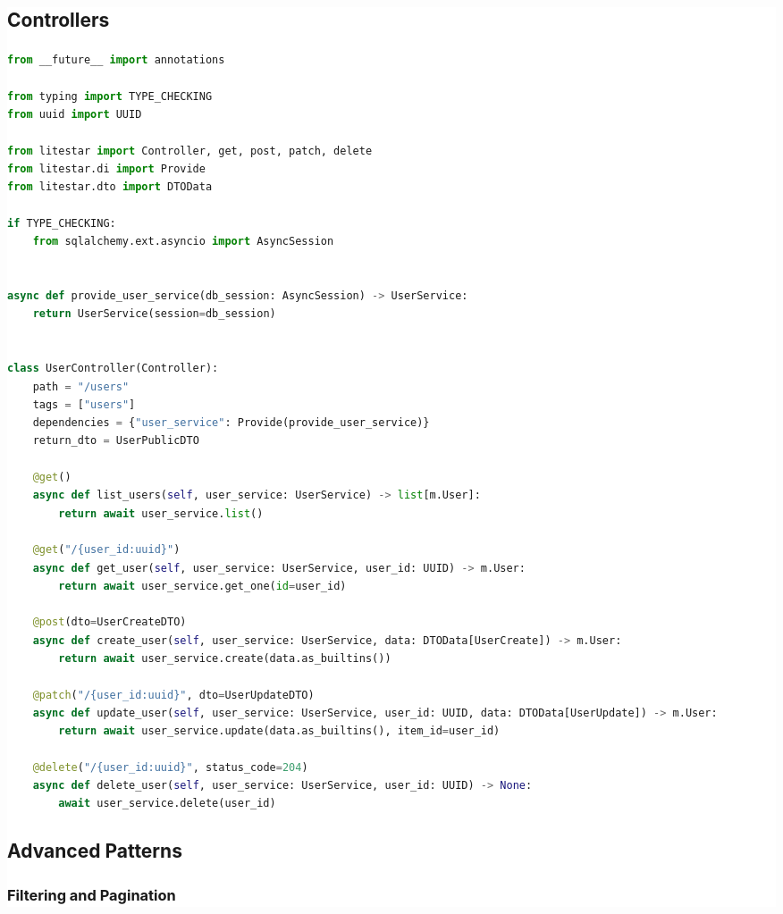 ## Controllers

```python
from __future__ import annotations

from typing import TYPE_CHECKING
from uuid import UUID

from litestar import Controller, get, post, patch, delete
from litestar.di import Provide
from litestar.dto import DTOData

if TYPE_CHECKING:
    from sqlalchemy.ext.asyncio import AsyncSession


async def provide_user_service(db_session: AsyncSession) -> UserService:
    return UserService(session=db_session)


class UserController(Controller):
    path = "/users"
    tags = ["users"]
    dependencies = {"user_service": Provide(provide_user_service)}
    return_dto = UserPublicDTO

    @get()
    async def list_users(self, user_service: UserService) -> list[m.User]:
        return await user_service.list()

    @get("/{user_id:uuid}")
    async def get_user(self, user_service: UserService, user_id: UUID) -> m.User:
        return await user_service.get_one(id=user_id)

    @post(dto=UserCreateDTO)
    async def create_user(self, user_service: UserService, data: DTOData[UserCreate]) -> m.User:
        return await user_service.create(data.as_builtins())

    @patch("/{user_id:uuid}", dto=UserUpdateDTO)
    async def update_user(self, user_service: UserService, user_id: UUID, data: DTOData[UserUpdate]) -> m.User:
        return await user_service.update(data.as_builtins(), item_id=user_id)

    @delete("/{user_id:uuid}", status_code=204)
    async def delete_user(self, user_service: UserService, user_id: UUID) -> None:
        await user_service.delete(user_id)
```

## Advanced Patterns

### Filtering and Pagination
